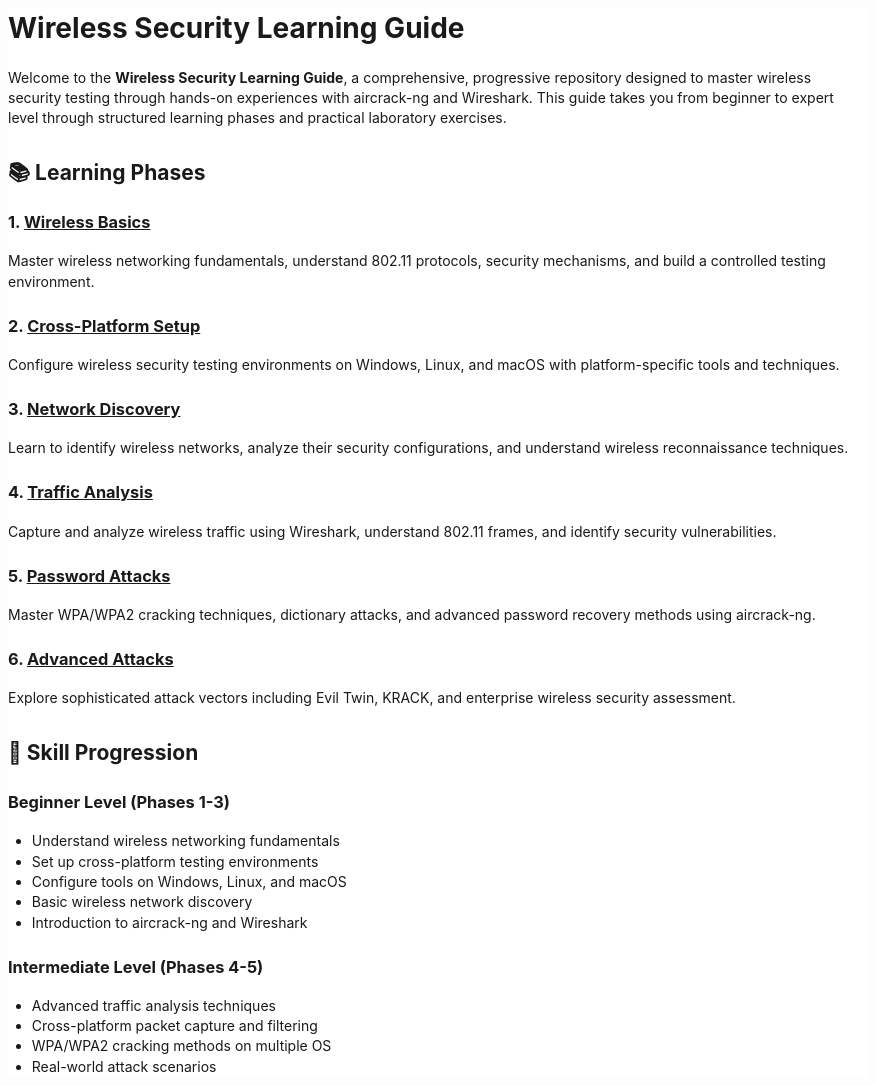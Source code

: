# Wireless Security Learning Guide

Welcome to the **Wireless Security Learning Guide**, a comprehensive, progressive repository designed to master wireless security testing through hands-on experiences with aircrack-ng and Wireshark. This guide takes you from beginner to expert level through structured learning phases and practical laboratory exercises.

## 📚 Learning Phases

### 1. **[Wireless Basics](docs/wireless_basics.md)**
   Master wireless networking fundamentals, understand 802.11 protocols, security mechanisms, and build a controlled testing environment.

### 2. **[Cross-Platform Setup](docs/cross_platform_setup.md)**
   Configure wireless security testing environments on Windows, Linux, and macOS with platform-specific tools and techniques.

### 3. **[Network Discovery](docs/network_discovery.md)**
   Learn to identify wireless networks, analyze their security configurations, and understand wireless reconnaissance techniques.

### 4. **[Traffic Analysis](docs/traffic_analysis.md)**
   Capture and analyze wireless traffic using Wireshark, understand 802.11 frames, and identify security vulnerabilities.

### 5. **[Password Attacks](docs/password_attacks.md)**
   Master WPA/WPA2 cracking techniques, dictionary attacks, and advanced password recovery methods using aircrack-ng.

### 6. **[Advanced Attacks](docs/advanced_attacks.md)**
   Explore sophisticated attack vectors including Evil Twin, KRACK, and enterprise wireless security assessment.

## 🎯 Skill Progression

### **Beginner Level (Phases 1-3)**
- Understand wireless networking fundamentals
- Set up cross-platform testing environments
- Configure tools on Windows, Linux, and macOS
- Basic wireless network discovery
- Introduction to aircrack-ng and Wireshark

### **Intermediate Level (Phases 4-5)**
- Advanced traffic analysis techniques
- Cross-platform packet capture and filtering
- WPA/WPA2 cracking methods on multiple OS
- Real-world attack scenarios
